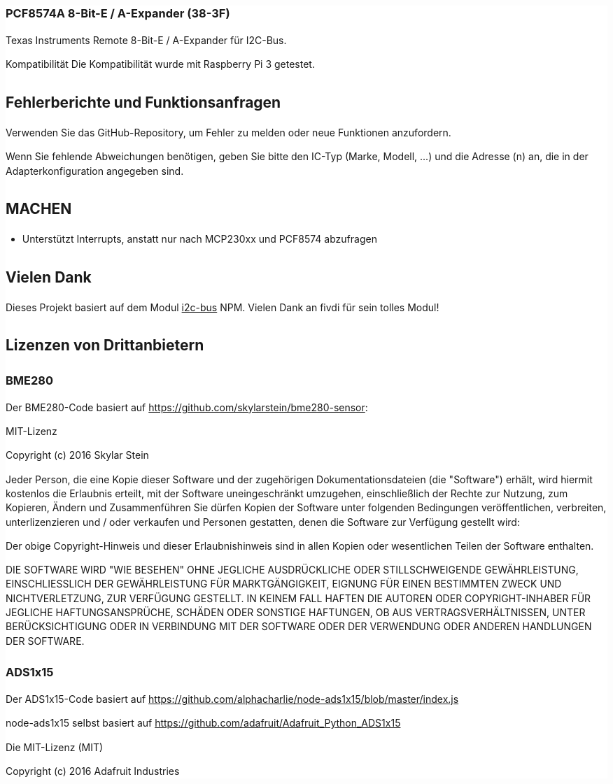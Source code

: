 ### PCF8574A 8-Bit-E / A-Expander (38-3F)
Texas Instruments Remote 8-Bit-E / A-Expander für I2C-Bus.

Kompatibilität
Die Kompatibilität wurde mit Raspberry Pi 3 getestet.

## Fehlerberichte und Funktionsanfragen
Verwenden Sie das GitHub-Repository, um Fehler zu melden oder neue Funktionen anzufordern.

Wenn Sie fehlende Abweichungen benötigen, geben Sie bitte den IC-Typ (Marke, Modell, ...) und die Adresse (n) an, die in der Adapterkonfiguration angegeben sind.

## MACHEN
* Unterstützt Interrupts, anstatt nur nach MCP230xx und PCF8574 abzufragen

## Vielen Dank
Dieses Projekt basiert auf dem Modul [i2c-bus](https://www.npmjs.com/package/i2c-bus) NPM. Vielen Dank an fivdi für sein tolles Modul!

## Lizenzen von Drittanbietern
### BME280
Der BME280-Code basiert auf https://github.com/skylarstein/bme280-sensor:

MIT-Lizenz

Copyright (c) 2016 Skylar Stein

Jeder Person, die eine Kopie dieser Software und der zugehörigen Dokumentationsdateien (die "Software") erhält, wird hiermit kostenlos die Erlaubnis erteilt, mit der Software uneingeschränkt umzugehen, einschließlich der Rechte zur Nutzung, zum Kopieren, Ändern und Zusammenführen Sie dürfen Kopien der Software unter folgenden Bedingungen veröffentlichen, verbreiten, unterlizenzieren und / oder verkaufen und Personen gestatten, denen die Software zur Verfügung gestellt wird:

Der obige Copyright-Hinweis und dieser Erlaubnishinweis sind in allen Kopien oder wesentlichen Teilen der Software enthalten.

DIE SOFTWARE WIRD "WIE BESEHEN" OHNE JEGLICHE AUSDRÜCKLICHE ODER STILLSCHWEIGENDE GEWÄHRLEISTUNG, EINSCHLIESSLICH DER GEWÄHRLEISTUNG FÜR MARKTGÄNGIGKEIT, EIGNUNG FÜR EINEN BESTIMMTEN ZWECK UND NICHTVERLETZUNG, ZUR VERFÜGUNG GESTELLT. IN KEINEM FALL HAFTEN DIE AUTOREN ODER COPYRIGHT-INHABER FÜR JEGLICHE HAFTUNGSANSPRÜCHE, SCHÄDEN ODER SONSTIGE HAFTUNGEN, OB AUS VERTRAGSVERHÄLTNISSEN, UNTER BERÜCKSICHTIGUNG ODER IN VERBINDUNG MIT DER SOFTWARE ODER DER VERWENDUNG ODER ANDEREN HANDLUNGEN DER SOFTWARE.

### ADS1x15
Der ADS1x15-Code basiert auf https://github.com/alphacharlie/node-ads1x15/blob/master/index.js

node-ads1x15 selbst basiert auf https://github.com/adafruit/Adafruit_Python_ADS1x15

Die MIT-Lizenz (MIT)

Copyright (c) 2016 Adafruit Industries
